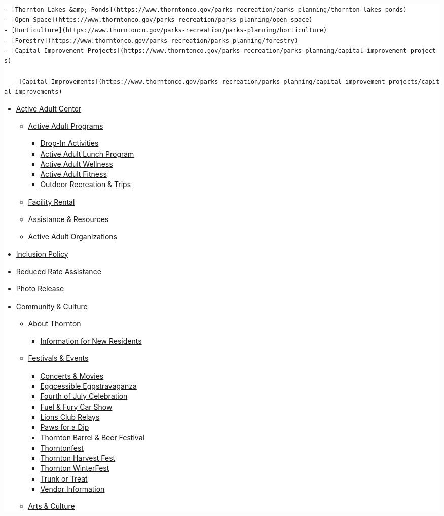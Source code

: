     - [Thornton Lakes &amp; Ponds](https://www.thorntonco.gov/parks-recreation/parks-planning/thornton-lakes-ponds)
    - [Open Space](https://www.thorntonco.gov/parks-recreation/parks-planning/open-space)
    - [Horticulture](https://www.thorntonco.gov/parks-recreation/parks-planning/horticulture)
    - [Forestry](https://www.thorntonco.gov/parks-recreation/parks-planning/forestry)
    - [Capital Improvement Projects](https://www.thorntonco.gov/parks-recreation/parks-planning/capital-improvement-projects)
      
      - [Capital Improvements](https://www.thorntonco.gov/parks-recreation/parks-planning/capital-improvement-projects/capital-improvements)
  - [Active Adult Center](https://www.thorntonco.gov/parks-recreation/active-adult-center)
    
    - [Active Adult Programs](https://www.thorntonco.gov/parks-recreation/active-adult-center/active-adult-programs)
      
      - [Drop-In Activities](https://www.thorntonco.gov/parks-recreation/active-adult-center/active-adult-programs/drop-activities)
      - [Active Adult Lunch Program](https://www.thorntonco.gov/parks-recreation/active-adult-center/active-adult-programs/active-adult-lunch-program)
      - [Active Adult Wellness](https://www.thorntonco.gov/parks-recreation/active-adult-center/active-adult-programs/active-adult-wellness)
      - [​Active Adult Fitness](https://www.thorntonco.gov/parks-recreation/active-adult-center/active-adult-programs/active-adult-fitness)
      - [Outdoor Recreation &amp; Trips](https://www.thorntonco.gov/parks-recreation/active-adult-center/active-adult-programs/outdoor-recreation-trips)
    - [Facility Rental](https://www.thorntonco.gov/parks-recreation/active-adult-center/facility-rental)
    - [​Assistance &amp; Resources](https://www.thorntonco.gov/parks-recreation/active-adult-center/assistance-resources)
    - [Active Adult Organizations](https://www.thorntonco.gov/parks-recreation/active-adult-center/active-adult-organizations)
  - [Inclusion Policy](https://www.thorntonco.gov/parks-recreation/inclusion-policy)
  - [Reduced Rate Assistance](https://www.thorntonco.gov/parks-recreation/reduced-rate-assistance)
  - [Photo Release](https://www.thorntonco.gov/parks-recreation/photo-release)
- [Community &amp; Culture](https://www.thorntonco.gov/community-culture)
  
  - [About Thornton](https://www.thorntonco.gov/community-culture/about-thornton)
    
    - [Information for New Residents](https://www.thorntonco.gov/community-culture/about-thornton/information-new-residents)
  - [Festivals &amp; Events](https://www.thorntonco.gov/community-culture/festivals-events)
    
    - [Concerts &amp; Movies](https://www.thorntonco.gov/community-culture/festivals-events/concerts-movies)
    - [Eggcessible Eggstravaganza](https://www.thorntonco.gov/community-culture/festivals-events/eggcessible-eggstravaganza)
    - [Fourth of July Celebration](https://www.thorntonco.gov/community-culture/festivals-events/fourth-july-celebration)
    - [Fuel &amp; Fury Car Show](https://www.thorntonco.gov/community-culture/festivals-events/fuel-fury-car-show)
    - [Lions Club Relays](https://www.thorntonco.gov/community-culture/festivals-events/lions-club-relays)
    - [Paws for a Dip](https://www.thorntonco.gov/community-culture/festivals-events/paws-dip)
    - [Thornton Barrel &amp; Beer Festival](https://www.thorntonco.gov/community-culture/festivals-events/thornton-barrel-beer-festival)
    - [Thorntonfest](https://www.thorntonco.gov/community-culture/festivals-events/thorntonfest)
    - [Thornton Harvest Fest](https://www.thorntonco.gov/community-culture/festivals-events/thornton-harvest-fest)
    - [Thornton WinterFest](https://www.thorntonco.gov/community-culture/festivals-events/thornton-winterfest)
    - [Trunk or Treat](https://www.thorntonco.gov/community-culture/festivals-events/trunk-or-treat)
    - [Vendor Information](https://www.thorntonco.gov/community-culture/festivals-events/vendor-information)
  - [Arts &amp; Culture](https://www.thorntonco.gov/community-culture/arts-culture)
    